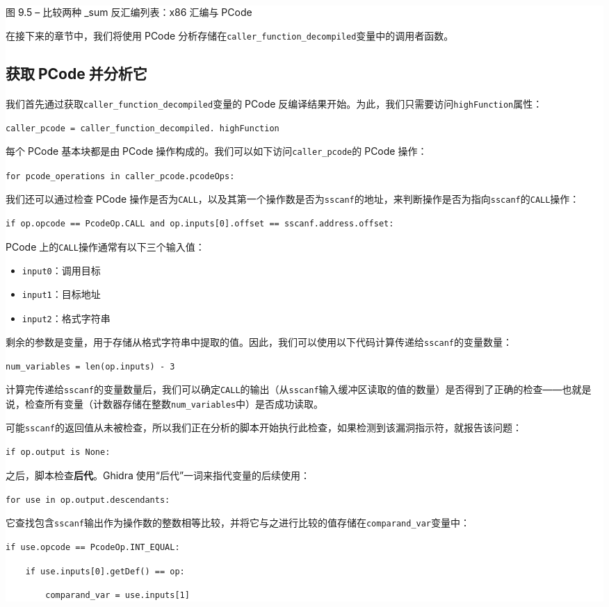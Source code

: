 图 9.5 – 比较两种 _sum 反汇编列表：x86 汇编与 PCode

在接下来的章节中，我们将使用 PCode 分析存储在`caller_function_decompiled`变量中的调用者函数。

## 获取 PCode 并分析它

我们首先通过获取`caller_function_decompiled`变量的 PCode 反编译结果开始。为此，我们只需要访问`highFunction`属性：

```
caller_pcode = caller_function_decompiled. highFunction
```

每个 PCode 基本块都是由 PCode 操作构成的。我们可以如下访问`caller_pcode`的 PCode 操作：

```
for pcode_operations in caller_pcode.pcodeOps:
```

我们还可以通过检查 PCode 操作是否为`CALL`，以及其第一个操作数是否为`sscanf`的地址，来判断操作是否为指向`sscanf`的`CALL`操作：

```
if op.opcode == PcodeOp.CALL and op.inputs[0].offset == sscanf.address.offset:
```

PCode 上的`CALL`操作通常有以下三个输入值：

+   `input0`：调用目标

+   `input1`：目标地址

+   `input2`：格式字符串

剩余的参数是变量，用于存储从格式字符串中提取的值。因此，我们可以使用以下代码计算传递给`sscanf`的变量数量：

```
num_variables = len(op.inputs) - 3
```

计算完传递给`sscanf`的变量数量后，我们可以确定`CALL`的输出（从`sscanf`输入缓冲区读取的值的数量）是否得到了正确的检查——也就是说，检查所有变量（计数器存储在整数`num_variables`中）是否成功读取。

可能`sscanf`的返回值从未被检查，所以我们正在分析的脚本开始执行此检查，如果检测到该漏洞指示符，就报告该问题：

```
if op.output is None:
```

之后，脚本检查**后代**。Ghidra 使用“后代”一词来指代变量的后续使用：

```
for use in op.output.descendants:
```

它查找包含`sscanf`输出作为操作数的整数相等比较，并将它与之进行比较的值存储在`comparand_var`变量中：

```
if use.opcode == PcodeOp.INT_EQUAL:
```

```
    if use.inputs[0].getDef() == op:
```

```
        comparand_var = use.inputs[1]
```
